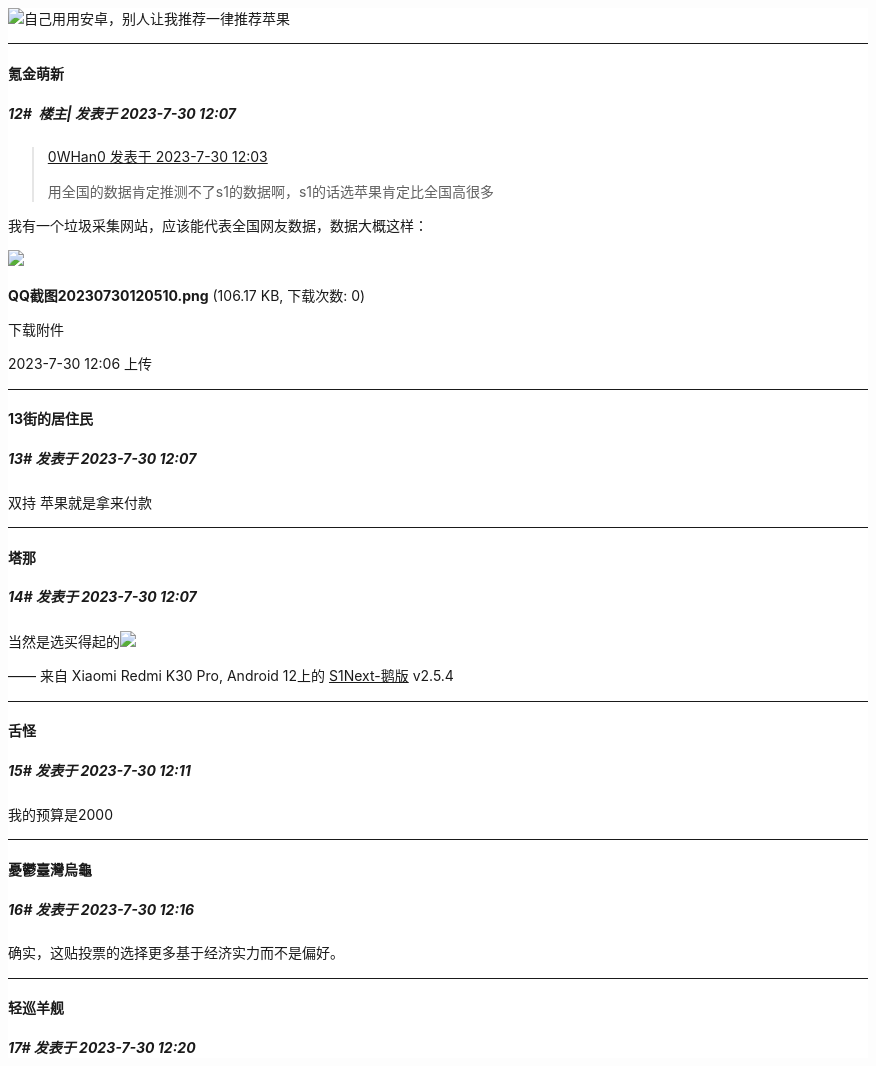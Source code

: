 <img src="https://static.saraba1st.com/image/smiley/face2017/067.png" referrerpolicy="no-referrer">自己用用安卓，别人让我推荐一律推荐苹果

*****

####  氪金萌新  
##### 12#         楼主| 发表于 2023-7-30 12:07

<blockquote><a href="httphttps://bbs.saraba1st.com/2b/forum.php?mod=redirect&amp;goto=findpost&amp;pid=61840659&amp;ptid=2146374" target="_blank">0WHan0 发表于 2023-7-30 12:03</a>

用全国的数据肯定推测不了s1的数据啊，s1的话选苹果肯定比全国高很多</blockquote>
我有一个垃圾采集网站，应该能代表全国网友数据，数据大概这样：

<img src="https://img.saraba1st.com/forum/202307/30/120653y51qncwf15fywqm1.png" referrerpolicy="no-referrer">

<strong>QQ截图20230730120510.png</strong> (106.17 KB, 下载次数: 0)

下载附件

2023-7-30 12:06 上传

*****

####  13街的居住民  
##### 13#       发表于 2023-7-30 12:07

双持 苹果就是拿来付款

*****

####  塔那  
##### 14#       发表于 2023-7-30 12:07

当然是选买得起的<img src="https://static.saraba1st.com/image/smiley/face2017/044.png" referrerpolicy="no-referrer">

—— 来自 Xiaomi Redmi K30 Pro, Android 12上的 [S1Next-鹅版](https://github.com/ykrank/S1-Next/releases) v2.5.4

*****

####  舌怪  
##### 15#       发表于 2023-7-30 12:11

我的预算是2000

*****

####  憂鬱臺灣烏龜  
##### 16#       发表于 2023-7-30 12:16

确实，这贴投票的选择更多基于经济实力而不是偏好。

*****

####  轻巡羊舰  
##### 17#       发表于 2023-7-30 12:20
